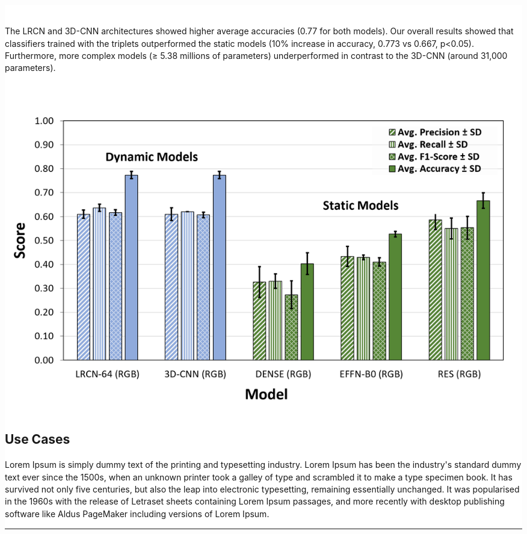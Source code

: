 </table>  
<br>

The LRCN and 3D-CNN architectures showed higher average accuracies (0.77 for both models). Our overall results showed that classifiers trained with the triplets outperformed the static models (10% increase in accuracy, 0.773 vs 0.667, p<0.05).
Furthermore, more complex models (≥ 5.38 millions of parameters) underperformed in contrast to the 3D-CNN (around 31,000 parameters).


<div align="center">
  <img src="figures/benchmarking/results_all_models_no_ResScr.png" width="1000" >
</div>


## Use Cases
Lorem Ipsum is simply dummy text of the printing and typesetting industry. Lorem Ipsum has been the industry's standard dummy text ever since the 1500s, when an unknown printer took a galley of type and scrambled it to make a type specimen book. It has survived not only five centuries, but also the leap into electronic typesetting, remaining essentially unchanged. It was popularised in the 1960s with the release of Letraset sheets containing Lorem Ipsum passages, and more recently with desktop publishing software like Aldus PageMaker including versions of Lorem Ipsum.

______
